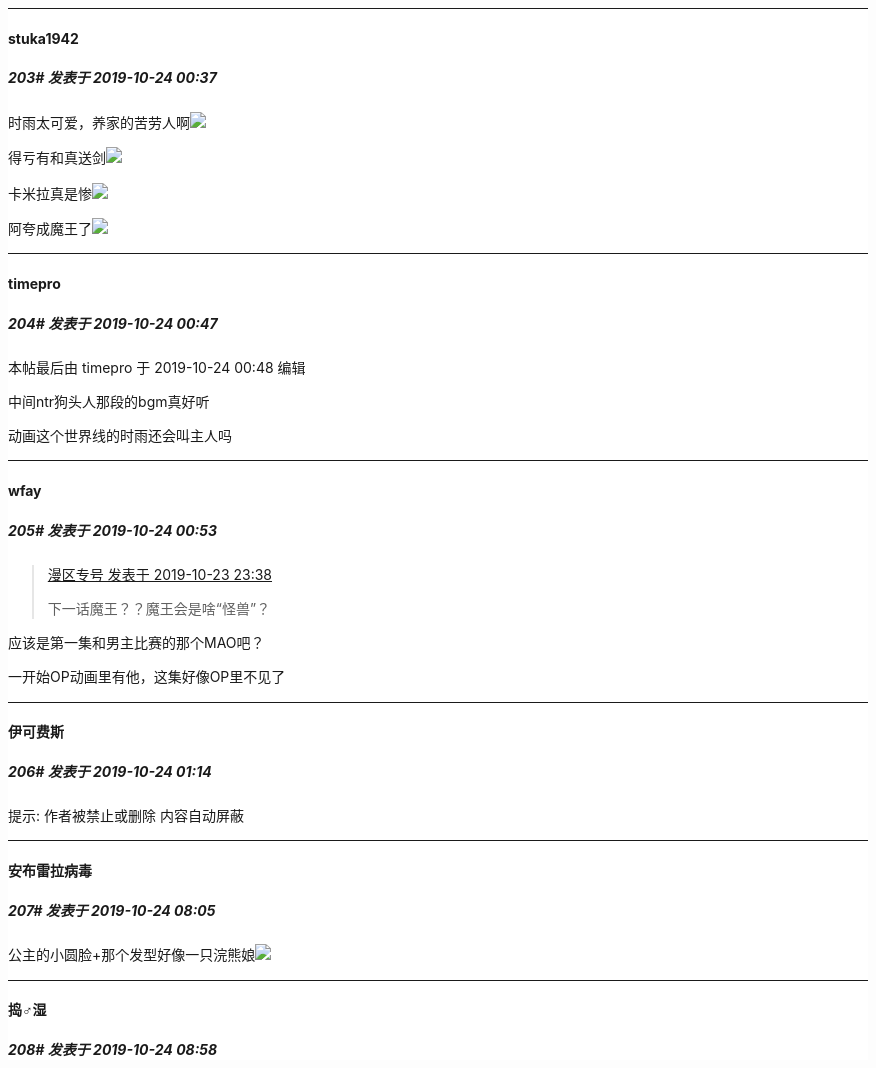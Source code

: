 *****

####  stuka1942  
##### 203#       发表于 2019-10-24 00:37

时雨太可爱，养家的苦劳人啊<img src="https://static.saraba1st.com/image/smiley/face2017/068.png" referrerpolicy="no-referrer">

得亏有和真送剑<img src="https://static.saraba1st.com/image/smiley/face2017/067.png" referrerpolicy="no-referrer">

卡米拉真是惨<img src="https://static.saraba1st.com/image/smiley/face2017/068.png" referrerpolicy="no-referrer">

阿夸成魔王了<img src="https://static.saraba1st.com/image/smiley/face2017/066.png" referrerpolicy="no-referrer">

*****

####  timepro  
##### 204#       发表于 2019-10-24 00:47

 本帖最后由 timepro 于 2019-10-24 00:48 编辑 

中间ntr狗头人那段的bgm真好听

动画这个世界线的时雨还会叫主人吗

*****

####  wfay  
##### 205#       发表于 2019-10-24 00:53

<blockquote><a href="httphttps://bbs.saraba1st.com/2b/forum.php?mod=redirect&amp;goto=findpost&amp;pid=45290013&amp;ptid=1805263" target="_blank">漫区专号 发表于 2019-10-23 23:38</a>

下一话魔王？？魔王会是啥“怪兽”？</blockquote>
应该是第一集和男主比赛的那个MAO吧？

一开始OP动画里有他，这集好像OP里不见了

*****

####  伊可费斯  
##### 206#       发表于 2019-10-24 01:14

提示: 作者被禁止或删除 内容自动屏蔽

*****

####  安布雷拉病毒  
##### 207#       发表于 2019-10-24 08:05

公主的小圆脸+那个发型好像一只浣熊娘<img src="https://static.saraba1st.com/image/smiley/face2017/066.png" referrerpolicy="no-referrer">

*****

####  捣♂湿  
##### 208#       发表于 2019-10-24 08:58
